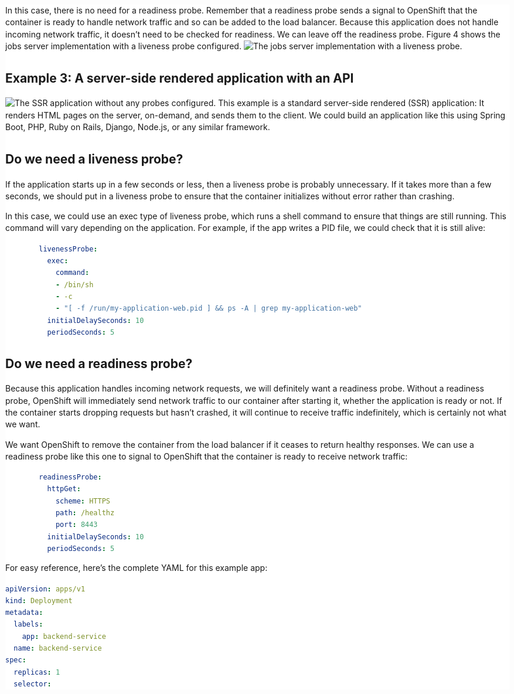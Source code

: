 In this case, there is no need for a readiness probe. Remember that a readiness probe sends a signal to OpenShift that the container is ready to handle network traffic and so can be added to the load balancer. Because this application does not handle incoming network traffic, it doesn’t need to be checked for readiness. We can leave off the readiness probe. Figure 4 shows the jobs server implementation with a liveness probe configured.
![The jobs server implementation with a liveness probe.](/images/live_and_readiness_probes/Probes-Example2-Solution.png)

## Example 3: A server-side rendered application with an API
![The SSR application without any probes configured.](/images/live_and_readiness_probes/Probes-Example3-Problem.png)
This example is a standard server-side rendered (SSR) application: It renders HTML pages on the server, on-demand, and sends them to the client. We could build an application like this using Spring Boot, PHP, Ruby on Rails, Django, Node.js, or any similar framework.

## Do we need a liveness probe?
If the application starts up in a few seconds or less, then a liveness probe is probably unnecessary. If it takes more than a few seconds, we should put in a liveness probe to ensure that the container initializes without error rather than crashing.

In this case, we could use an exec type of liveness probe, which runs a shell command to ensure that things are still running. This command will vary depending on the application. For example, if the app writes a PID file, we could check that it is still alive:
```yaml
        livenessProbe:
          exec:
            command:
            - /bin/sh
            - -c
            - "[ -f /run/my-application-web.pid ] && ps -A | grep my-application-web"
          initialDelaySeconds: 10
          periodSeconds: 5
```
## Do we need a readiness probe?
Because this application handles incoming network requests, we will definitely want a readiness probe. Without a readiness probe, OpenShift will immediately send network traffic to our container after starting it, whether the application is ready or not. If the container starts dropping requests but hasn’t crashed, it will continue to receive traffic indefinitely, which is certainly not what we want.

We want OpenShift to remove the container from the load balancer if it ceases to return healthy responses. We can use a readiness probe like this one to signal to OpenShift that the container is ready to receive network traffic:
```yaml
        readinessProbe:
          httpGet:
            scheme: HTTPS
            path: /healthz
            port: 8443
          initialDelaySeconds: 10
          periodSeconds: 5
```
For easy reference, here’s the complete YAML for this example app:
```yaml
apiVersion: apps/v1
kind: Deployment
metadata:
  labels:
    app: backend-service
  name: backend-service
spec:
  replicas: 1
  selector:
```